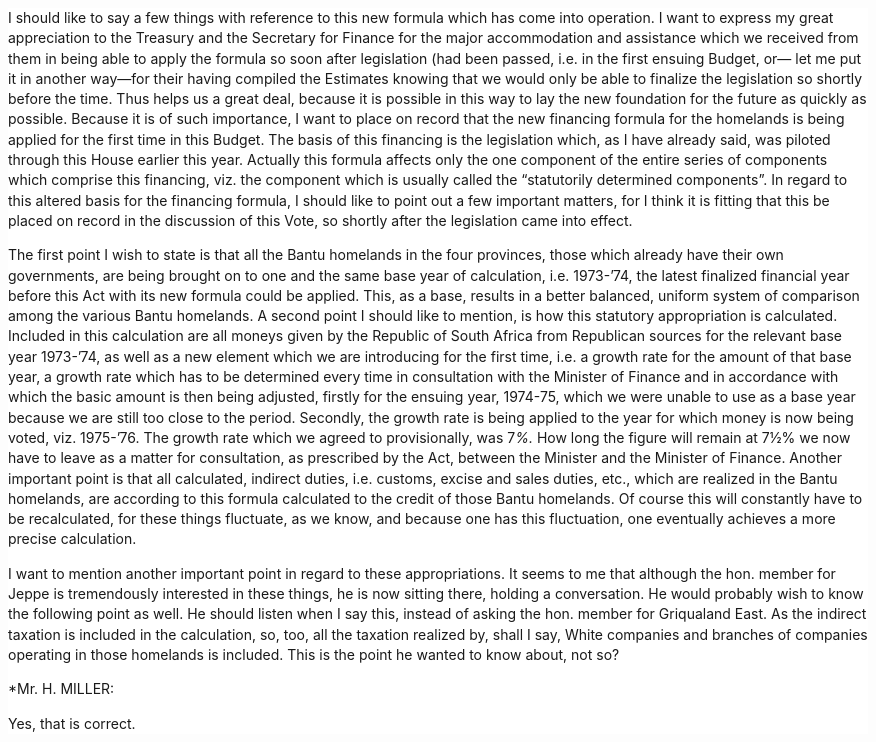 <p>I should like to say a few things with reference to this new formula which has come into operation. I want to express my great appreciation to the Treasury and the Secretary for Finance for the major accommodation and assistance which we received from them in being able to apply the formula so soon after legislation (had been passed, i.e. in the first ensuing Budget, or&#x2014; let me put it in another way&#x2014;for their having compiled the Estimates knowing that we would only be able to finalize the legislation so shortly before the time. Thus helps us a great deal, because it is possible in this way to lay the new foundation for the future as quickly as possible. Because it is of such importance, I want to place on record that the new financing formula for the homelands is being applied for the first time in this Budget. The basis of this financing is the legislation which, as I have already said, was piloted through this House earlier this year. Actually this formula affects only the one component of the entire series of components which comprise this financing, viz. the component which is usually called the &#x201C;statutorily determined components&#x201D;. In regard to this altered basis for the financing formula, I should like to point out a few important matters, for I think it is fitting that this be placed on record in the discussion of this Vote, so shortly after the legislation came into effect.</p>

<p>The first point I wish to state is that all the Bantu homelands in the four provinces, those which already have their own governments, are being brought on to one and the same base year of calculation, i.e. 1973-&#x2019;74, the latest finalized financial year before this Act with its new formula could be applied. This, as a base, results in a better balanced, uniform system of comparison among the various Bantu homelands. A second point I should like to mention, is how this statutory appropriation is calculated. Included in this calculation are all moneys given by the Republic of South Africa from Republican sources for the relevant base year 1973-&#x2019;74, as well as a new element which we are introducing for the first time, i.e. a growth rate for the amount of that base year, a growth rate which has to be determined every time in consultation with the Minister of Finance and in accordance with which the basic amount is then being adjusted, firstly for the ensuing year, 1974-75, which we were unable to use as a base year because we are still too close to the period. Secondly, the growth rate is being applied to the year for which money is now being voted, viz. 1975-&#x2019;76. The growth rate which we agreed to provisionally, was 7<i>%.</i> How long the figure will remain at 7&#x00BD;% we now have to leave as a matter for consultation, as prescribed by the Act, between the Minister and the Minister of Finance. Another important point is that all calculated, indirect duties, i.e. customs, excise and sales duties, etc., which are realized in the Bantu homelands, are according to this formula calculated to the credit of those Bantu homelands. Of course this will constantly have to be recalculated, for these things fluctuate, as we know, and because one has this fluctuation, one eventually achieves a more precise calculation.</p>

<p>I want to mention another important point in regard to these appropriations. It seems to me that although the hon. member for Jeppe is tremendously interested in these things, he is now sitting there, holding a conversation. He would probably wish to know the following point as well. He should listen when I say this, instead of asking the hon. member for Griqualand East. As the indirect taxation is included in the calculation, so, too, all the taxation realized by, shall I say, White companies and branches of companies operating in those homelands is included. This is the point he wanted to know about, not so&#x003F;</p>

</speech>

<speech by="#miller">

<from>*Mr. <person refersTo="hansard_za">H. MILLER</person>:</from>

<p>Yes, that is correct.</p>

</speech>

<speech by="#minister">
